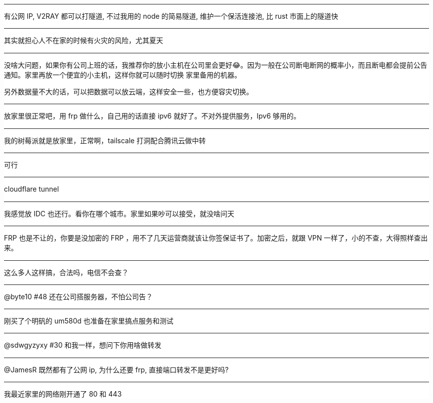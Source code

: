 ---------------------------------------------------

有公网 IP, V2RAY 都可以打隧道, 不过我用的 node 的简易隧道, 维护一个保活连接池, 比 rust 市面上的隧道快

---------------------------------------------------

其实就担心人不在家的时候有火灾的风险，尤其夏天

---------------------------------------------------

没啥大问题，如果你有公司上班的话，我推荐你的放小主机在公司里会更好😂。因为一般在公司断电断网的概率小，而且断电都会提前公告通知。家里再放一个便宜的小主机，这样你就可以随时切换 家里备用的机器。

另外数据量不大的话，可以把数据可以放云端，这样安全一些，也方便容灾切换。

---------------------------------------------------

放家里很正常吧，用 frp 做什么，自己用的话直接 ipv6 就好了。不对外提供服务，Ipv6 够用的。

---------------------------------------------------

我的树莓派就是放家里，正常啊，tailscale 打洞配合腾讯云做中转

---------------------------------------------------

可行

---------------------------------------------------

cloudflare tunnel

---------------------------------------------------

我感觉放 IDC 也还行。看你在哪个城市。家里如果吵可以接受，就没啥问天

---------------------------------------------------

FRP 也是不让的，你要是没加密的 FRP ，用不了几天运营商就该让你签保证书了。加密之后，就跟 VPN 一样了，小的不查，大得照样查出来。

---------------------------------------------------

这么多人这样搞，合法吗，电信不会查？

---------------------------------------------------

@byte10 #48  还在公司搭服务器，不怕公司告？

---------------------------------------------------

刚买了个明矾的 um580d 也准备在家里搞点服务和测试

---------------------------------------------------

@sdwgyzyxy #30 和我一样，想问下你用啥做转发

---------------------------------------------------

@JamesR 既然都有了公网 ip, 为什么还要 frp, 直接端口转发不是更好吗?

---------------------------------------------------

我最近家里的网络刚开通了 80 和 443
